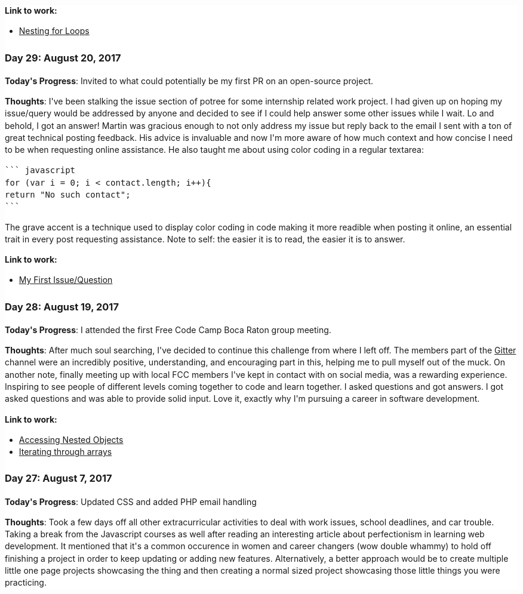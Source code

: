 **Link to work:**
* [Nesting for Loops](https://www.freecodecamp.org/challenges/nesting-for-loops)



### Day 29: August 20, 2017

**Today's Progress**: Invited to what could potentially be my first PR on an open-source project.

**Thoughts**: I've been stalking the issue section of potree for some internship related work project. I had given up on hoping my issue/query would be addressed by anyone and decided to see if I could help answer some other issues while I wait. Lo and behold, I got an answer! Martin was gracious enough to not only address my issue but reply back to the email I sent with a ton of great technical posting feedback. His advice is invaluable and now I'm more aware of how much context and how concise I need to be when requesting online assistance. He also taught me about using color coding in a regular textarea:

<pre>
``` javascript
for (var i = 0; i < contact.length; i++){
return "No such contact";
```
</pre>
The grave accent is a technique used to display color coding in code making it more readible when posting it online, an essential trait in every post requesting assistance. Note to self: the easier it is to read, the easier it is to answer.

**Link to work:**
* [My First Issue/Question](https://github.com/potree/potree/issues/360)



### Day 28: August 19, 2017

**Today's Progress**: I attended the first Free Code Camp Boca Raton group meeting.

**Thoughts**: After much soul searching, I've decided to continue this challenge from where I left off. The members part of the [Gitter](https://gitter.im/Kallaway/100DaysOfCode) channel were an incredibly positive, understanding, and encouraging part in this, helping me to pull myself out of the muck. On another note, finally meeting up with local FCC members I've kept in contact with on social media, was a rewarding experience. Inspiring to see people of different levels coming together to code and learn together. I asked questions and got answers. I got asked questions and was able to provide solid input. Love it, exactly why I'm pursuing a career in software development. 

**Link to work:**
* [Accessing Nested Objects](https://www.freecodecamp.org/challenges/accessing-nested-objects)
* [Iterating through arrays](https://www.freecodecamp.org/challenges/iterate-through-an-array-with-a-for-loop)



### Day 27: August 7, 2017

**Today's Progress**: Updated CSS and added PHP email handling

**Thoughts**: Took a few days off all other extracurricular activities to deal with work issues, school deadlines, and car trouble. Taking a break from the Javascript courses as well after reading an interesting article about perfectionism in learning web development. It mentioned that it's a common occurence in women and career changers (wow double whammy) to hold off finishing a project in order to keep updating or adding new features. Alternatively, a better approach would be to create multiple little one page projects showcasing the thing and then creating a normal sized project showcasing those little things you were practicing.
